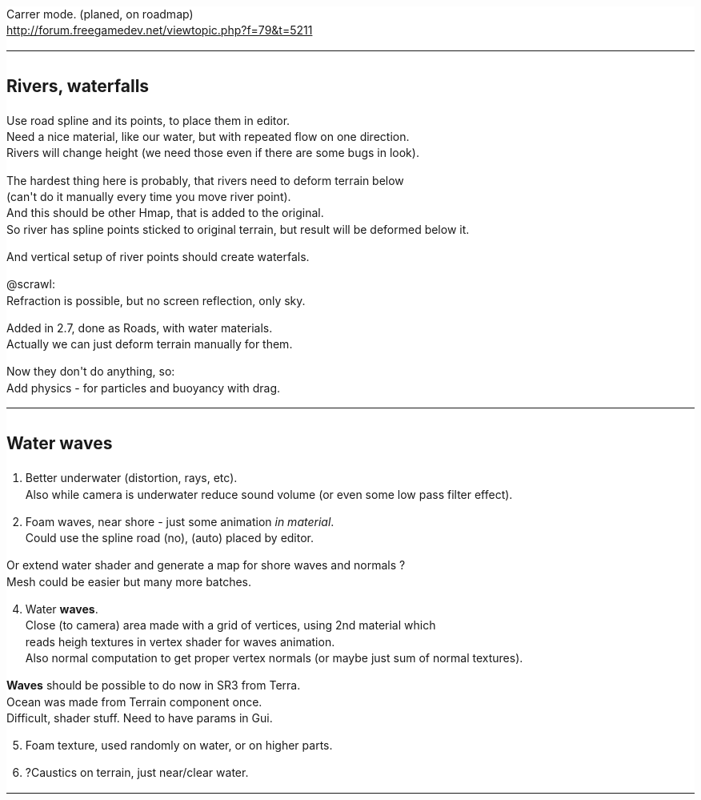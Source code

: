 Carrer mode. (planed, on roadmap)  
http://forum.freegamedev.net/viewtopic.php?f=79&t=5211
  
  
----  
  
## Rivers, waterfalls  
  
Use road spline and its points, to place them in editor.  
Need a nice material, like our water, but with repeated flow on one direction.  
Rivers will change height (we need those even if there are some bugs in look).  
  
The hardest thing here is probably, that rivers need to deform terrain below  
(can't do it manually every time you move river point).  
And this should be other Hmap, that is added to the original.  
So river has spline points sticked to original terrain, but result will be deformed below it.  
  
And vertical setup of river points should create waterfals.  
  
@scrawl:  
Refraction is possible, but no screen reflection, only sky.  
  
Added in 2.7, done as Roads, with water materials.  
Actually we can just deform terrain manually for them.  
  
Now they don't do anything, so:  
Add physics - for particles and buoyancy with drag.  
  
  
----  
  
## Water waves  
  
1. Better underwater (distortion, rays, etc).  
Also while camera is underwater reduce sound volume (or even some low pass filter effect).  
  
3. Foam waves, near shore - just some animation *in material*.  
  Could use the spline road (no), (auto) placed by editor.  
  
  Or extend water shader and generate a map for shore waves and normals ?  
  Mesh could be easier but many more batches.  

4. Water **waves**.  
  Close (to camera) area made with a grid of vertices, using 2nd material which  
  reads heigh textures in vertex shader for waves animation.  
  Also normal computation to get proper vertex normals (or maybe just sum of normal textures).  

  **Waves** should be possible to do now in SR3 from Terra.  
  Ocean was made from Terrain component once.  
  Difficult, shader stuff. Need to have params in Gui.  

5. Foam texture, used randomly on water, or on higher parts.  
  
7. ?Caustics on terrain, just near/clear water.  


----  
  
